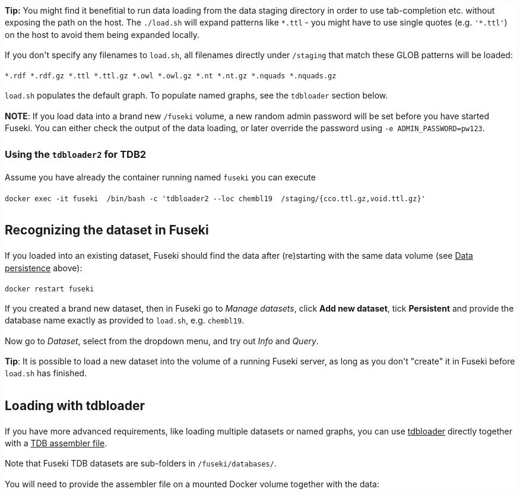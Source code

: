 **Tip:** You might find it benefitial to run data loading from the data staging
directory in order to use tab-completion etc. without exposing the path on the
host. The `./load.sh` will expand patterns like `*.ttl` - you might have to
use single quotes (e.g. `'*.ttl'`) on the host to avoid them being expanded
locally.

If you don't specify any filenames to `load.sh`, all filenames directly under
`/staging` that match these GLOB patterns will be loaded:

    *.rdf *.rdf.gz *.ttl *.ttl.gz *.owl *.owl.gz *.nt *.nt.gz *.nquads *.nquads.gz

`load.sh` populates the default graph. To populate named
graphs, see the `tdbloader` section below.

**NOTE**: If you load data into a brand new `/fuseki` volume, a new random
admin password will be set before you have started Fuseki.
You can either check the output of the data loading, or later override the
password using `-e ADMIN_PASSWORD=pw123`.


### Using the `tdbloader2` for TDB2

Assume you have already the container running named `fuseki` you can execute

    docker exec -it fuseki  /bin/bash -c 'tdbloader2 --loc chembl19  /staging/{cco.ttl.gz,void.ttl.gz}'




## Recognizing the dataset in Fuseki

If you loaded into an existing dataset, Fuseki should find the data after
(re)starting with the same data volume (see [Data
persistence](#Data_persistence) above):

    docker restart fuseki

If you created a brand new dataset, then in Fuseki go to *Manage datasets*,
click **Add new dataset**, tick **Persistent** and provide the database name
exactly as provided to `load.sh`, e.g. `chembl19`.

Now go to *Dataset*, select from the dropdown menu, and try out *Info* and *Query*.

**Tip**: It is possible to load a new dataset into the volume of a
running Fuseki server, as long as you don't "create" it in Fuseki before
`load.sh` has finished.


## Loading with tdbloader

If you have more advanced requirements, like loading multiple datasets or named graphs, you can
use [tdbloader](https://jena.apache.org/documentation/tdb/commands.html) directly together with
a [TDB assembler file](https://jena.apache.org/documentation/tdb/assembler.html).

Note that Fuseki TDB datasets are sub-folders in `/fuseki/databases/`.

You will need to provide the assembler file on a mounted Docker volume together with the
data:
